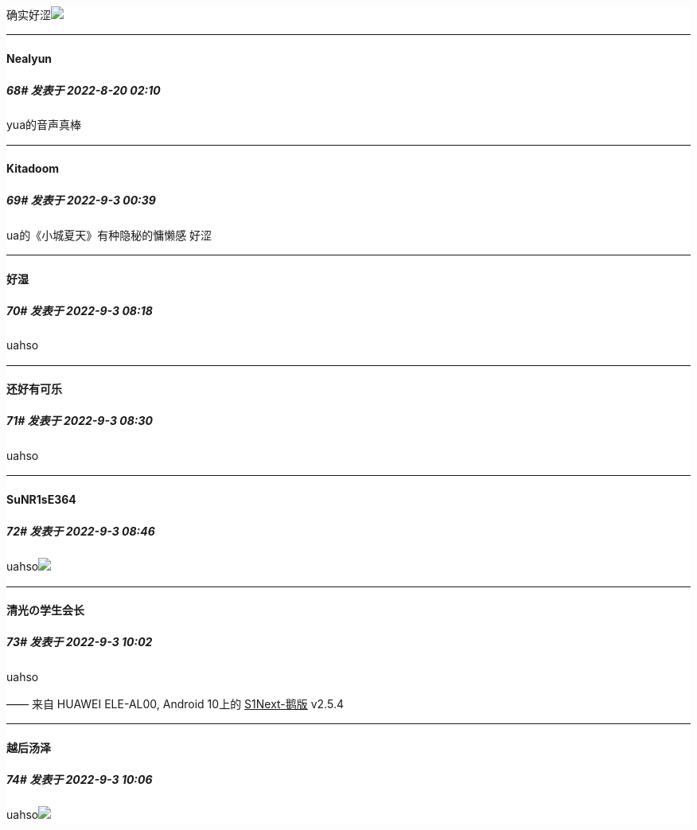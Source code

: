 确实好涩<img src="https://static.saraba1st.com/image/smiley/face2017/074.png" referrerpolicy="no-referrer">

*****

####  Nealyun  
##### 68#       发表于 2022-8-20 02:10

yua的音声真棒

*****

####  Kitadoom  
##### 69#       发表于 2022-9-3 00:39

ua的《小城夏天》有种隐秘的慵懒感 好涩

*****

####  好湿  
##### 70#       发表于 2022-9-3 08:18

uahso

*****

####  还好有可乐  
##### 71#       发表于 2022-9-3 08:30

uahso

*****

####  SuNR1sE364  
##### 72#       发表于 2022-9-3 08:46

uahso<img src="https://static.saraba1st.com/image/smiley/face2017/074.png" referrerpolicy="no-referrer">

*****

####  清光の学生会长  
##### 73#       发表于 2022-9-3 10:02

uahso

—— 来自 HUAWEI ELE-AL00, Android 10上的 [S1Next-鹅版](https://github.com/ykrank/S1-Next/releases) v2.5.4

*****

####  越后汤泽  
##### 74#       发表于 2022-9-3 10:06

uahso<img src="https://static.saraba1st.com/image/smiley/face2017/077.png" referrerpolicy="no-referrer">
